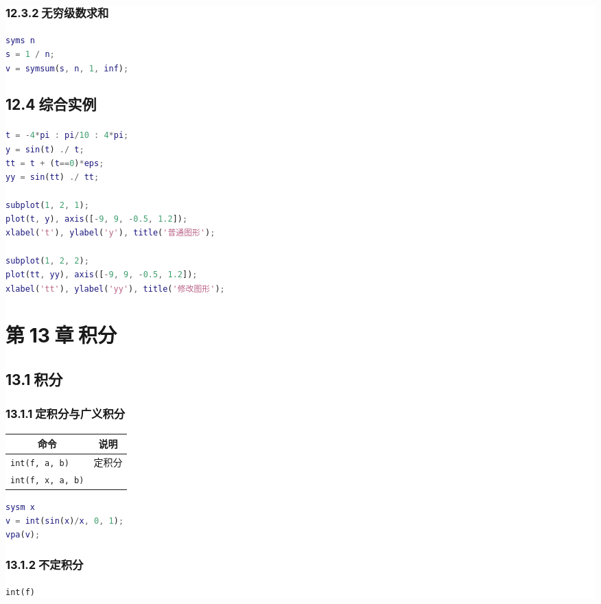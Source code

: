 

### 12.3.2	无穷级数求和

```matlab
syms n
s = 1 / n;
v = symsum(s, n, 1, inf);
```



## 12.4	综合实例

```matlab
t = -4*pi : pi/10 : 4*pi;
y = sin(t) ./ t;
tt = t + (t==0)*eps;
yy = sin(tt) ./ tt;

subplot(1, 2, 1);
plot(t, y), axis([-9, 9, -0.5, 1.2]);
xlabel('t'), ylabel('y'), title('普通图形');

subplot(1, 2, 2);
plot(tt, yy), axis([-9, 9, -0.5, 1.2]);
xlabel('tt'), ylabel('yy'), title('修改图形');
```



# 第 13 章	积分

## 13.1	积分

### 13.1.1	定积分与广义积分

| 命令              | 说明   |
| ----------------- | ------ |
| `int(f, a, b)`    | 定积分 |
| `int(f, x, a, b)` |        |

```matlab
sysm x
v = int(sin(x)/x, 0, 1);
vpa(v);
```



### 13.1.2	不定积分

`int(f)` 
